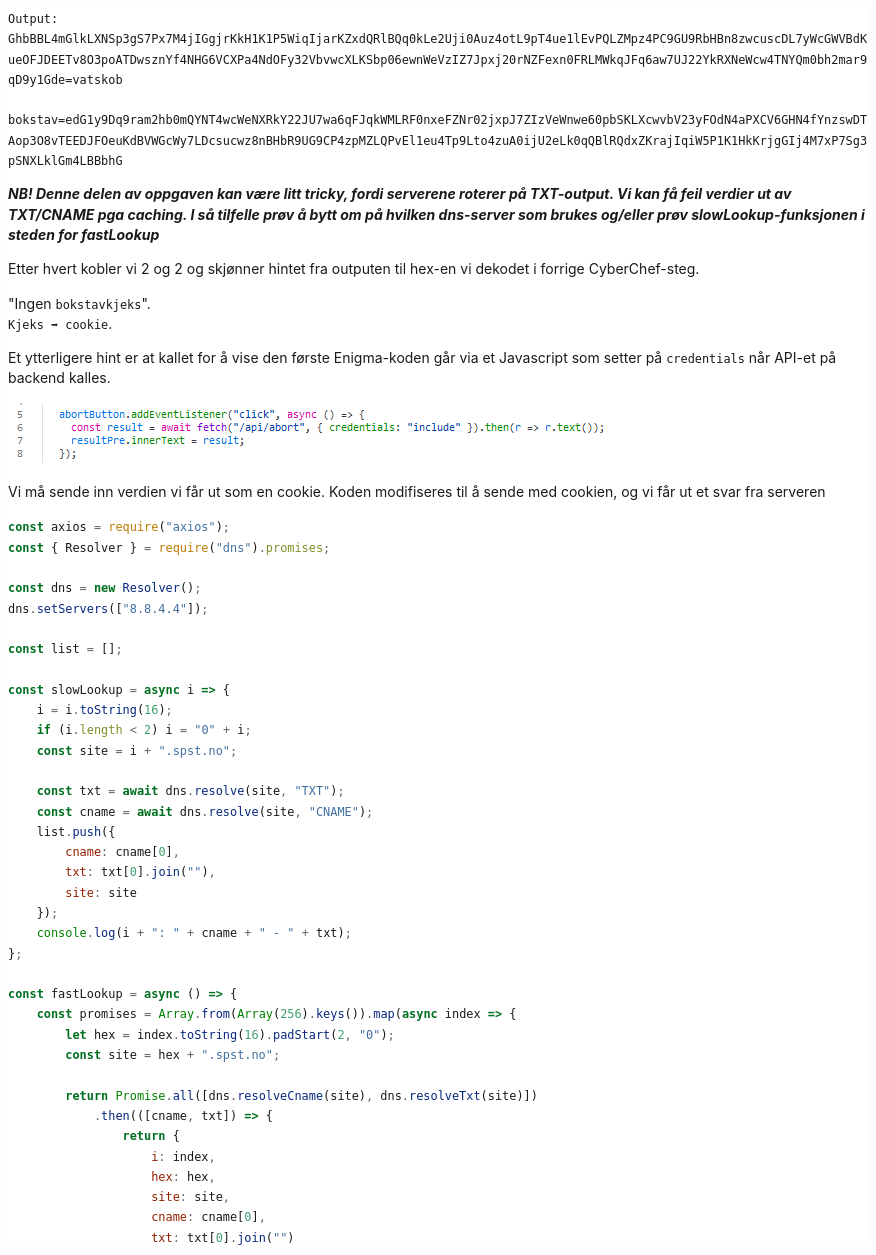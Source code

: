     Output: 
    GhbBBL4mGlkLXNSp3gS7Px7M4jIGgjrKkH1K1P5WiqIjarKZxdQRlBQq0kLe2Uji0Auz4otL9pT4ue1lEvPQLZMpz4PC9GU9RbHBn8zwcuscDL7yWcGWVBdKueOFJDEETv8O3poATDwsznYf4NHG6VCXPa4NdOFy32VbvwcXLKSbp06ewnWeVzIZ7Jpxj20rNZFexn0FRLMWkqJFq6aw7UJ22YkRXNeWcw4TNYQm0bh2mar9qD9y1Gde=vatskob

    bokstav=edG1y9Dq9ram2hb0mQYNT4wcWeNXRkY22JU7wa6qFJqkWMLRF0nxeFZNr02jxpJ7ZIzVeWnwe60pbSKLXcwvbV23yFOdN4aPXCV6GHN4fYnzswDTAop3O8vTEEDJFOeuKdBVWGcWy7LDcsucwz8nBHbR9UG9CP4zpMZLQPvEl1eu4Tp9Lto4zuA0ijU2eLk0qQBlRQdxZKrajIqiW5P1K1HkKrjgGIj4M7xP7Sg3pSNXLklGm4LBBbhG

_**NB! Denne delen av oppgaven kan være litt tricky, fordi serverene roterer på TXT-output. Vi kan få feil verdier ut av TXT/CNAME pga caching. I så tilfelle prøv å bytt om på hvilken dns-server som brukes og/eller prøv slowLookup-funksjonen i steden for fastLookup**_

Etter hvert kobler vi 2 og 2 og skjønner hintet fra outputen til hex-en vi dekodet i forrige CyberChef-steg.

"Ingen `bokstavkjeks`".  
`Kjeks ➡️ cookie`.

Et ytterligere hint er at kallet for å vise den første Enigma-koden går via et Javascript som setter på `credentials` når API-et på backend kalles.

![./assets/screen4](./assets/screen4.png)

Vi må sende inn verdien vi får ut som en cookie.
Koden modifiseres til å sende med cookien, og vi får ut et svar fra serveren

```javascript
const axios = require("axios");
const { Resolver } = require("dns").promises;

const dns = new Resolver();
dns.setServers(["8.8.4.4"]);

const list = [];

const slowLookup = async i => {
    i = i.toString(16);
    if (i.length < 2) i = "0" + i;
    const site = i + ".spst.no";

    const txt = await dns.resolve(site, "TXT");
    const cname = await dns.resolve(site, "CNAME");
    list.push({
        cname: cname[0],
        txt: txt[0].join(""),
        site: site
    });
    console.log(i + ": " + cname + " - " + txt);
};

const fastLookup = async () => {
    const promises = Array.from(Array(256).keys()).map(async index => {
        let hex = index.toString(16).padStart(2, "0");
        const site = hex + ".spst.no";

        return Promise.all([dns.resolveCname(site), dns.resolveTxt(site)])
            .then(([cname, txt]) => {
                return {
                    i: index,
                    hex: hex,
                    site: site,
                    cname: cname[0],
                    txt: txt[0].join("")
```
